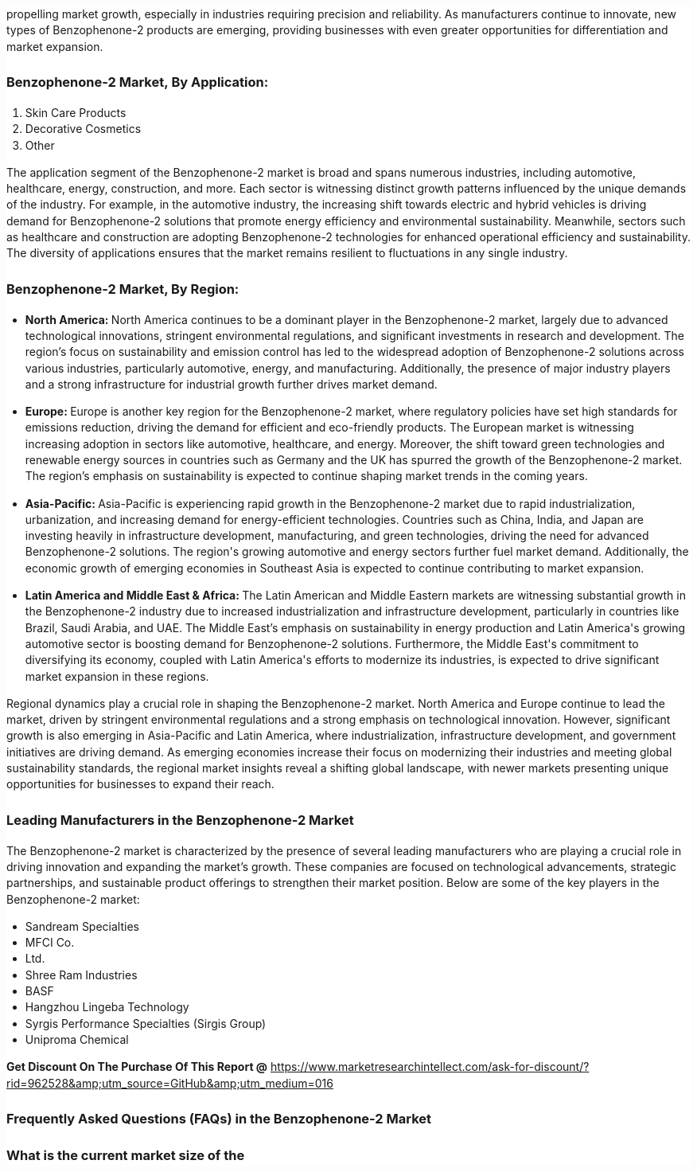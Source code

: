 propelling market growth, especially in industries requiring precision and reliability. As manufacturers continue to innovate, new types of Benzophenone-2 products are emerging, providing businesses with even greater opportunities for differentiation and market expansion.</p><h3>Benzophenone-2 Market,&nbsp;By Application:</h3><ol><li>Skin Care Products<li> Decorative Cosmetics<li> Other</li></ol><p>The application segment of the Benzophenone-2 market is broad and spans numerous industries, including automotive, healthcare, energy, construction, and more. Each sector is witnessing distinct growth patterns influenced by the unique demands of the industry. For example, in the automotive industry, the increasing shift towards electric and hybrid vehicles is driving demand for Benzophenone-2 solutions that promote energy efficiency and environmental sustainability. Meanwhile, sectors such as healthcare and construction are adopting Benzophenone-2 technologies for enhanced operational efficiency and sustainability. The diversity of applications ensures that the market remains resilient to fluctuations in any single industry.</p><h3>Benzophenone-2 Market, By Region:</h3><ul><li><p><strong>North America:&nbsp;</strong>North America continues to be a dominant player in the Benzophenone-2 market, largely due to advanced technological innovations, stringent environmental regulations, and significant investments in research and development. The region&rsquo;s focus on sustainability and emission control has led to the widespread adoption of Benzophenone-2 solutions across various industries, particularly automotive, energy, and manufacturing. Additionally, the presence of major industry players and a strong infrastructure for industrial growth further drives market demand.</p></li><li><p><strong><strong>Europe:&nbsp;</strong></strong>Europe is another key region for the Benzophenone-2 market, where regulatory policies have set high standards for emissions reduction, driving the demand for efficient and eco-friendly products. The European market is witnessing increasing adoption in sectors like automotive, healthcare, and energy. Moreover, the shift toward green technologies and renewable energy sources in countries such as Germany and the UK has spurred the growth of the Benzophenone-2 market. The region&rsquo;s emphasis on sustainability is expected to continue shaping market trends in the coming years.</p></li><li><p><strong><strong>Asia-Pacific:&nbsp;</strong></strong>Asia-Pacific is experiencing rapid growth in the Benzophenone-2 market due to rapid industrialization, urbanization, and increasing demand for energy-efficient technologies. Countries such as China, India, and Japan are investing heavily in infrastructure development, manufacturing, and green technologies, driving the need for advanced Benzophenone-2 solutions. The region's growing automotive and energy sectors further fuel market demand. Additionally, the economic growth of emerging economies in Southeast Asia is expected to continue contributing to market expansion.</p></li><li><p><strong><strong>Latin America and Middle East &amp; Africa:&nbsp;</strong></strong>The Latin American and Middle Eastern markets are witnessing substantial growth in the Benzophenone-2 industry due to increased industrialization and infrastructure development, particularly in countries like Brazil, Saudi Arabia, and UAE. The Middle East&rsquo;s emphasis on sustainability in energy production and Latin America's growing automotive sector is boosting demand for Benzophenone-2 solutions. Furthermore, the Middle East's commitment to diversifying its economy, coupled with Latin America's efforts to modernize its industries, is expected to drive significant market expansion in these regions.</p></li></ul><p>Regional dynamics play a crucial role in shaping the Benzophenone-2 market. North America and Europe continue to lead the market, driven by stringent environmental regulations and a strong emphasis on technological innovation. However, significant growth is also emerging in Asia-Pacific and Latin America, where industrialization, infrastructure development, and government initiatives are driving demand. As emerging economies increase their focus on modernizing their industries and meeting global sustainability standards, the regional market insights reveal a shifting global landscape, with newer markets presenting unique opportunities for businesses to expand their reach.</p><h3><strong>Leading Manufacturers in the Benzophenone-2 Market</strong></h3><p>The Benzophenone-2 market is characterized by the presence of several leading manufacturers who are playing a crucial role in driving innovation and expanding the market&rsquo;s growth. These companies are focused on technological advancements, strategic partnerships, and sustainable product offerings to strengthen their market position. Below are some of the key players in the Benzophenone-2 market:</p></div><div class="article-main__content" data-test-id="publishing-text-block"><ul><li><span class="">Sandream Specialties<li> MFCI Co.<li>Ltd.<li> Shree Ram Industries<li> BASF<li> Hangzhou Lingeba Technology<li> Syrgis Performance Specialties (Sirgis Group)<li> Uniproma Chemical</span></li></ul></div><div class="article-main__content" data-test-id="publishing-text-block"><p><span class="font-[700]"><strong>Get Discount On The Purchase Of This Report @</strong> <a href="https://www.marketresearchintellect.com/ask-for-discount/?rid=962528&amp;utm_source=GitHub&amp;utm_medium=016" data-fr-linked="true">https://www.marketresearchintellect.com/ask-for-discount/?rid=962528&amp;utm_source=GitHub&amp;utm_medium=016</a></span></p></div><div class="article-main__content" data-test-id="publishing-text-block"><h3><strong>Frequently Asked Questions (FAQs) in the Benzophenone-2 Market</strong></h3><h3><strong>What is the current market size of the